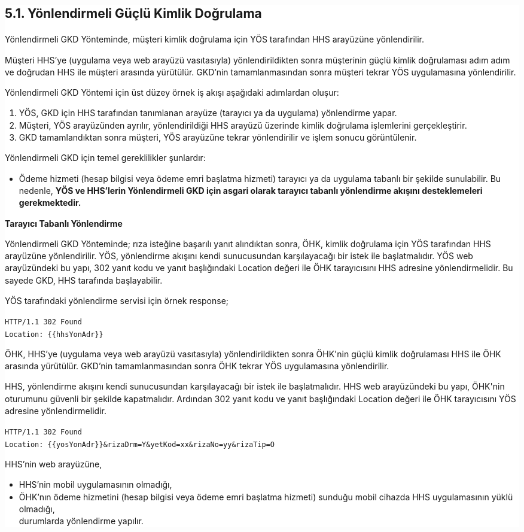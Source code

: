 

## 5.1.	Yönlendirmeli Güçlü Kimlik Doğrulama

Yönlendirmeli GKD Yönteminde, müşteri kimlik doğrulama için YÖS tarafından HHS arayüzüne yönlendirilir.   

Müşteri HHS’ye (uygulama veya web arayüzü vasıtasıyla) yönlendirildikten sonra müşterinin güçlü kimlik doğrulaması adım adım ve doğrudan HHS ile müşteri arasında yürütülür. GKD’nin tamamlanmasından sonra müşteri tekrar YÖS uygulamasına yönlendirilir.  

Yönlendirmeli GKD Yöntemi için üst düzey örnek iş akışı aşağıdaki adımlardan oluşur: 

1.	YÖS, GKD için HHS tarafından tanımlanan arayüze (tarayıcı ya da uygulama) yönlendirme yapar.
2.	Müşteri, YÖS arayüzünden ayrılır, yönlendirildiği HHS arayüzü üzerinde kimlik doğrulama işlemlerini gerçekleştirir.
3.	GKD tamamlandıktan sonra müşteri, YÖS arayüzüne tekrar yönlendirilir ve işlem sonucu görüntülenir.

Yönlendirmeli GKD için temel gereklilikler şunlardır:  

- Ödeme hizmeti (hesap bilgisi veya ödeme emri başlatma hizmeti) tarayıcı ya da uygulama tabanlı bir şekilde sunulabilir. Bu nedenle, **YÖS ve HHS’lerin Yönlendirmeli GKD için asgari olarak tarayıcı tabanlı yönlendirme akışını desteklemeleri gerekmektedir.**



**Tarayıcı Tabanlı Yönlendirme**  

Yönlendirmeli GKD Yönteminde; rıza isteğine başarılı yanıt alındıktan sonra, ÖHK, kimlik doğrulama için YÖS tarafından HHS arayüzüne yönlendirilir.
YÖS, yönlendirme akışını kendi sunucusundan karşılayacağı bir istek ile başlatmalıdır. YÖS web arayüzündeki bu yapı, 302 yanıt kodu ve yanıt başlığındaki Location değeri ile ÖHK tarayıcısını HHS adresine yönlendirmelidir. Bu sayede GKD, HHS tarafında başlayabilir.

YÖS tarafındaki yönlendirme servisi için örnek response;
```
HTTP/1.1 302 Found
Location: {{hhsYonAdr}}
```

ÖHK, HHS’ye (uygulama veya web arayüzü vasıtasıyla) yönlendirildikten sonra ÖHK'nin güçlü kimlik doğrulaması HHS ile ÖHK arasında yürütülür. GKD’nin tamamlanmasından sonra ÖHK tekrar YÖS uygulamasına yönlendirilir. 

HHS, yönlendirme akışını kendi sunucusundan karşılayacağı bir istek ile başlatmalıdır. HHS web arayüzündeki bu yapı, ÖHK'nin oturumunu güvenli bir şekilde kapatmalıdır. Ardından 302 yanıt kodu ve yanıt başlığındaki Location değeri ile ÖHK tarayıcısını YÖS adresine yönlendirmelidir.

```
HTTP/1.1 302 Found
Location: {{yosYonAdr}}&rizaDrm=Y&yetKod=xx&rizaNo=yy&rizaTip=O
```

HHS’nin web arayüzüne,   
- HHS’nin mobil uygulamasının olmadığı,  
- ÖHK’nın ödeme hizmetini (hesap bilgisi veya ödeme emri başlatma hizmeti) sunduğu mobil cihazda HHS uygulamasının yüklü olmadığı,  
durumlarda yönlendirme yapılır.  
